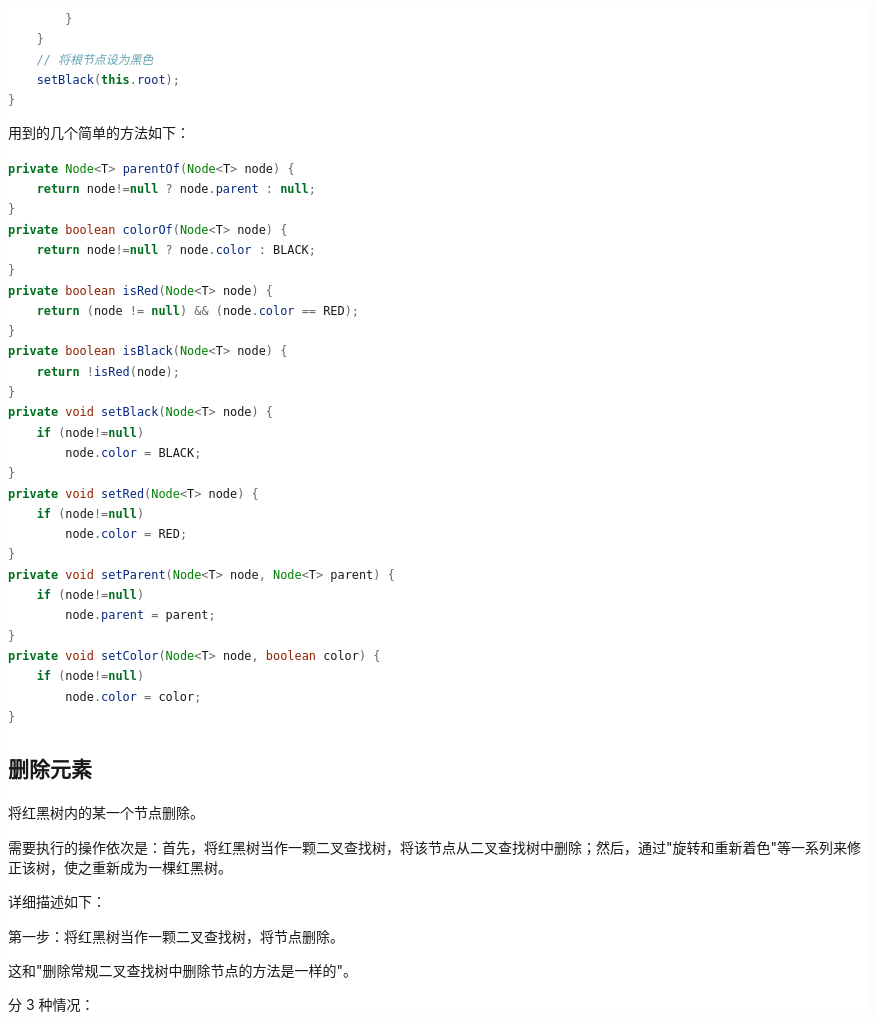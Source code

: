 ```java
        }
    }
    // 将根节点设为黑色
    setBlack(this.root);
}
```

用到的几个简单的方法如下：

```java
private Node<T> parentOf(Node<T> node) {
    return node!=null ? node.parent : null;
}
private boolean colorOf(Node<T> node) {
    return node!=null ? node.color : BLACK;
}
private boolean isRed(Node<T> node) {
    return (node != null) && (node.color == RED);
}
private boolean isBlack(Node<T> node) {
    return !isRed(node);
}
private void setBlack(Node<T> node) {
    if (node!=null)
        node.color = BLACK;
}
private void setRed(Node<T> node) {
    if (node!=null)
        node.color = RED;
}
private void setParent(Node<T> node, Node<T> parent) {
    if (node!=null)
        node.parent = parent;
}
private void setColor(Node<T> node, boolean color) {
    if (node!=null)
        node.color = color;
}
```

## 删除元素

将红黑树内的某一个节点删除。

需要执行的操作依次是：首先，将红黑树当作一颗二叉查找树，将该节点从二叉查找树中删除；然后，通过"旋转和重新着色"等一系列来修正该树，使之重新成为一棵红黑树。

详细描述如下：

第一步：将红黑树当作一颗二叉查找树，将节点删除。

这和"删除常规二叉查找树中删除节点的方法是一样的"。

分 3 种情况：

